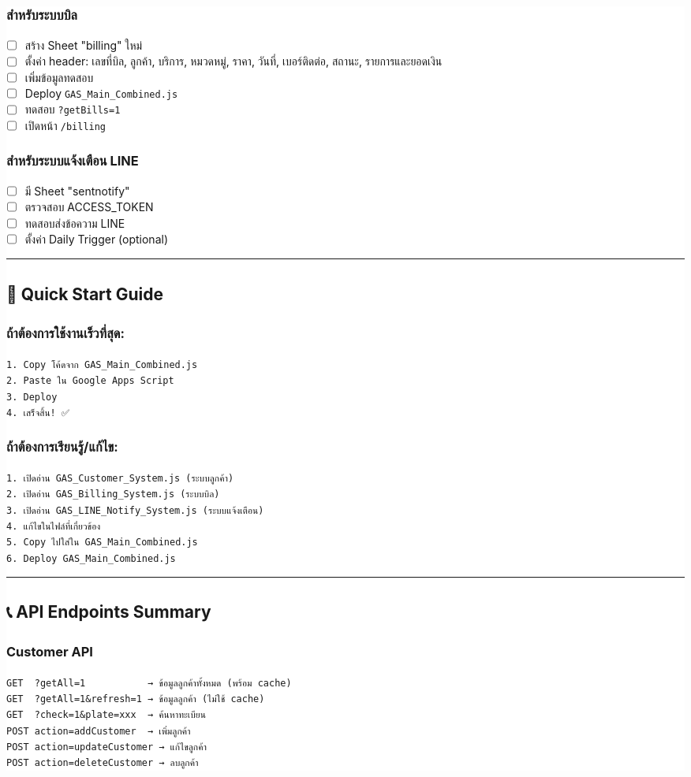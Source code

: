 ### สำหรับระบบบิล
- [ ] สร้าง Sheet "billing" ใหม่
- [ ] ตั้งค่า header: เลขที่บิล, ลูกค้า, บริการ, หมวดหมู่, ราคา, วันที่, เบอร์ติดต่อ, สถานะ, รายการและยอดเงิน
- [ ] เพิ่มข้อมูลทดสอบ
- [ ] Deploy `GAS_Main_Combined.js`
- [ ] ทดสอบ `?getBills=1`
- [ ] เปิดหน้า `/billing`

### สำหรับระบบแจ้งเตือน LINE
- [ ] มี Sheet "sentnotify"
- [ ] ตรวจสอบ ACCESS_TOKEN
- [ ] ทดสอบส่งข้อความ LINE
- [ ] ตั้งค่า Daily Trigger (optional)

---

## 🎯 Quick Start Guide

### ถ้าต้องการใช้งานเร็วที่สุด:

```
1. Copy โค้ดจาก GAS_Main_Combined.js
2. Paste ใน Google Apps Script
3. Deploy
4. เสร็จสิ้น! ✅
```

### ถ้าต้องการเรียนรู้/แก้ไข:

```
1. เปิดอ่าน GAS_Customer_System.js (ระบบลูกค้า)
2. เปิดอ่าน GAS_Billing_System.js (ระบบบิล)
3. เปิดอ่าน GAS_LINE_Notify_System.js (ระบบแจ้งเตือน)
4. แก้ไขในไฟล์ที่เกี่ยวข้อง
5. Copy ไปใส่ใน GAS_Main_Combined.js
6. Deploy GAS_Main_Combined.js
```

---

## 📞 API Endpoints Summary

### Customer API
```
GET  ?getAll=1           → ข้อมูลลูกค้าทั้งหมด (พร้อม cache)
GET  ?getAll=1&refresh=1 → ข้อมูลลูกค้า (ไม่ใช้ cache)
GET  ?check=1&plate=xxx  → ค้นหาทะเบียน
POST action=addCustomer  → เพิ่มลูกค้า
POST action=updateCustomer → แก้ไขลูกค้า
POST action=deleteCustomer → ลบลูกค้า
```
